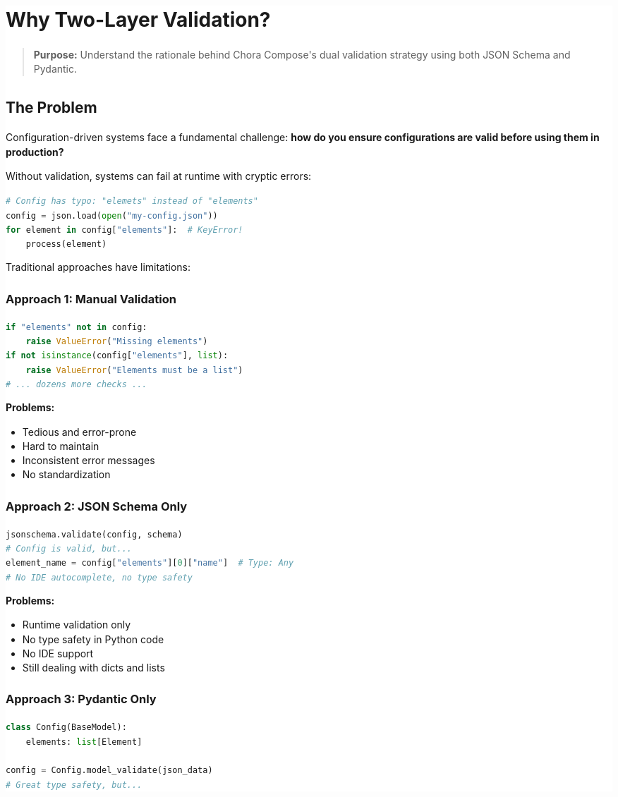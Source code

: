 # Why Two-Layer Validation?

> **Purpose:** Understand the rationale behind Chora Compose's dual validation strategy using both JSON Schema and Pydantic.

## The Problem

Configuration-driven systems face a fundamental challenge: **how do you ensure configurations are valid before using them in production?**

Without validation, systems can fail at runtime with cryptic errors:
```python
# Config has typo: "elemets" instead of "elements"
config = json.load(open("my-config.json"))
for element in config["elements"]:  # KeyError!
    process(element)
```

Traditional approaches have limitations:

### Approach 1: Manual Validation
```python
if "elements" not in config:
    raise ValueError("Missing elements")
if not isinstance(config["elements"], list):
    raise ValueError("Elements must be a list")
# ... dozens more checks ...
```

**Problems:**
- Tedious and error-prone
- Hard to maintain
- Inconsistent error messages
- No standardization

### Approach 2: JSON Schema Only
```python
jsonschema.validate(config, schema)
# Config is valid, but...
element_name = config["elements"][0]["name"]  # Type: Any
# No IDE autocomplete, no type safety
```

**Problems:**
- Runtime validation only
- No type safety in Python code
- No IDE support
- Still dealing with dicts and lists

### Approach 3: Pydantic Only
```python
class Config(BaseModel):
    elements: list[Element]

config = Config.model_validate(json_data)
# Great type safety, but...
```
